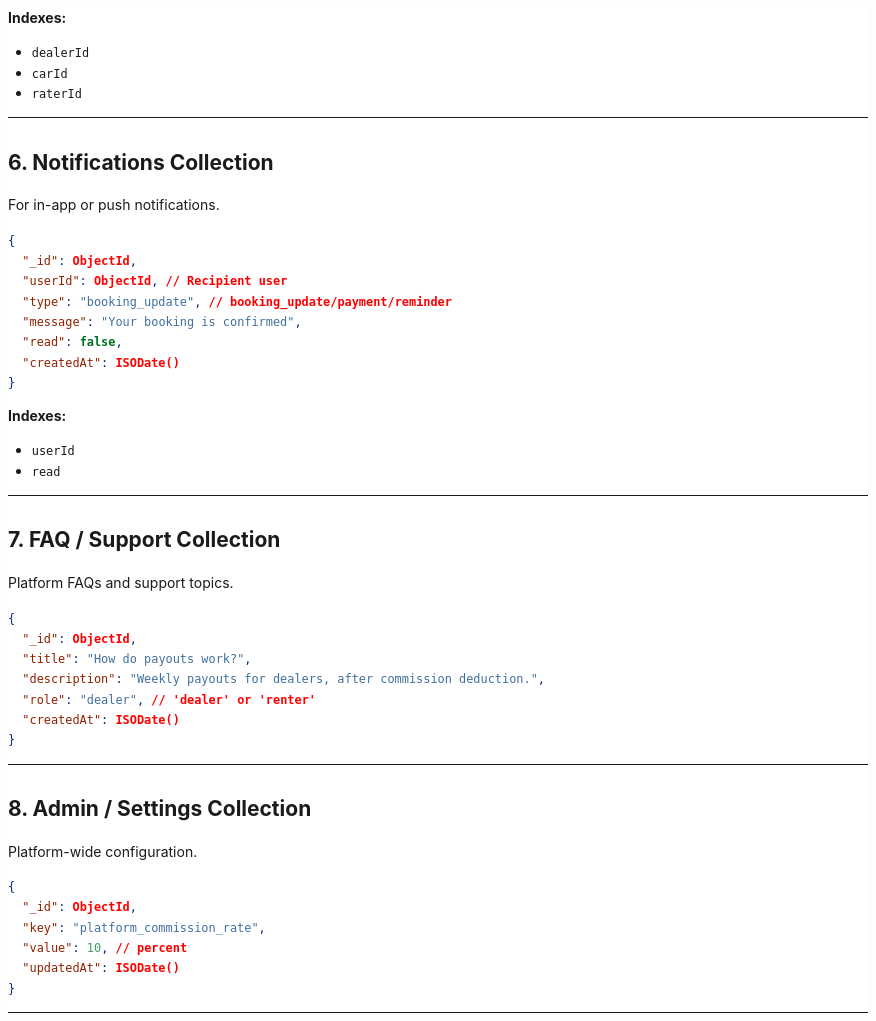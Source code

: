 **Indexes:**

- `dealerId`
- `carId`
- `raterId`

---

## **6. Notifications Collection**

For in-app or push notifications.

```json
{
  "_id": ObjectId,
  "userId": ObjectId, // Recipient user
  "type": "booking_update", // booking_update/payment/reminder
  "message": "Your booking is confirmed",
  "read": false,
  "createdAt": ISODate()
}
```

**Indexes:**

- `userId`
- `read`

---

## **7. FAQ / Support Collection**

Platform FAQs and support topics.

```json
{
  "_id": ObjectId,
  "title": "How do payouts work?",
  "description": "Weekly payouts for dealers, after commission deduction.",
  "role": "dealer", // 'dealer' or 'renter'
  "createdAt": ISODate()
}
```

---

## **8. Admin / Settings Collection**

Platform-wide configuration.

```json
{
  "_id": ObjectId,
  "key": "platform_commission_rate",
  "value": 10, // percent
  "updatedAt": ISODate()
}
```

---